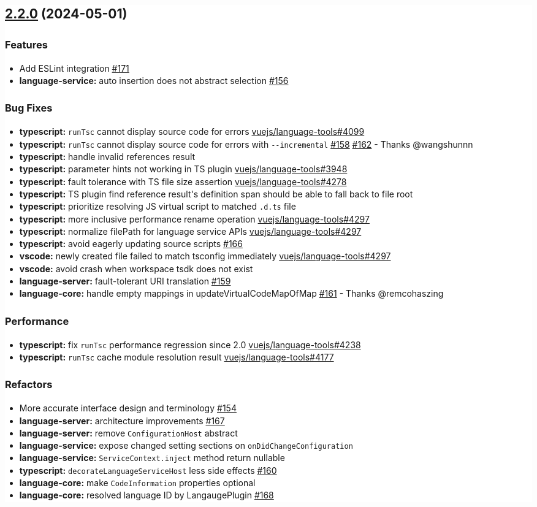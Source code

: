 ## [2.2.0](https://github.com/volarjs/volar.js/compare/v2.1.6...v2.2.0) (2024-05-01)

### Features

- Add ESLint integration [#171](https://github.com/volarjs/volar.js/issues/171)
- **language-service:** auto insertion does not abstract selection [#156](https://github.com/volarjs/volar.js/issues/156)

### Bug Fixes

- **typescript:** `runTsc` cannot display source code for errors [vuejs/language-tools#4099](https://github.com/vuejs/language-tools/issues/4099)
- **typescript:** `runTsc` cannot display source code for errors with `--incremental` [#158](https://github.com/volarjs/volar.js/issues/158) [#162](https://github.com/volarjs/volar.js/issues/162) - Thanks @wangshunnn
- **typescript:** handle invalid references result
- **typescript:** parameter hints not working in TS plugin [vuejs/language-tools#3948](https://github.com/vuejs/language-tools/issues/3948)
- **typescript:** fault tolerance with TS file size assertion [vuejs/language-tools#4278](https://github.com/vuejs/language-tools/issues/4278)
- **typescript:** TS plugin find reference result's definition span should be able to fall back to file root
- **typescript:** prioritize resolving JS virtual script to matched `.d.ts` file
- **typescript:** more inclusive performance rename operation [vuejs/language-tools#4297](https://github.com/vuejs/language-tools/issues/4297)
- **typescript:** normalize filePath for language service APIs [vuejs/language-tools#4297](https://github.com/vuejs/language-tools/issues/4297)
- **typescript:** avoid eagerly updating source scripts [#166](https://github.com/volarjs/volar.js/issues/166)
- **vscode:** newly created file failed to match tsconfig immediately [vuejs/language-tools#4297](https://github.com/vuejs/language-tools/issues/4297)
- **vscode:** avoid crash when workspace tsdk does not exist
- **language-server:** fault-tolerant URI translation [#159](https://github.com/volarjs/volar.js/issues/159)
- **language-core:** handle empty mappings in updateVirtualCodeMapOfMap [#161](https://github.com/volarjs/volar.js/issues/161) - Thanks @remcohaszing

### Performance

- **typescript:** fix `runTsc` performance regression since 2.0 [vuejs/language-tools#4238](https://github.com/vuejs/language-tools/issues/4238)
- **typescript:** `runTsc` cache module resolution result [vuejs/language-tools#4177](https://github.com/vuejs/language-tools/issues/4177)

### Refactors

- More accurate interface design and terminology [#154](https://github.com/volarjs/volar.js/issues/154)
- **language-server:** architecture improvements [#167](https://github.com/volarjs/volar.js/issues/167)
- **language-server:** remove `ConfigurationHost` abstract
- **language-service:** expose changed setting sections on `onDidChangeConfiguration`
- **language-service:** `ServiceContext.inject` method return nullable
- **typescript:** `decorateLanguageServiceHost` less side effects [#160](https://github.com/volarjs/volar.js/issues/160)
- **language-core:** make `CodeInformation` properties optional
- **language-core:** resolved language ID by LangaugePlugin [#168](https://github.com/volarjs/volar.js/issues/168)
